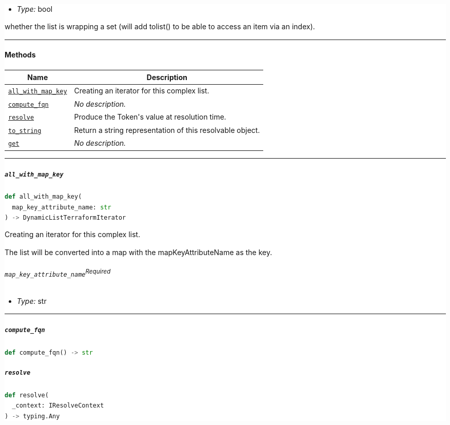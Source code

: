 - *Type:* bool

whether the list is wrapping a set (will add tolist() to be able to access an item via an index).

---

#### Methods <a name="Methods" id="Methods"></a>

| **Name** | **Description** |
| --- | --- |
| <code><a href="#@cdktf/provider-azurerm.mobileNetworkSim.MobileNetworkSimStaticIpConfigurationList.allWithMapKey">all_with_map_key</a></code> | Creating an iterator for this complex list. |
| <code><a href="#@cdktf/provider-azurerm.mobileNetworkSim.MobileNetworkSimStaticIpConfigurationList.computeFqn">compute_fqn</a></code> | *No description.* |
| <code><a href="#@cdktf/provider-azurerm.mobileNetworkSim.MobileNetworkSimStaticIpConfigurationList.resolve">resolve</a></code> | Produce the Token's value at resolution time. |
| <code><a href="#@cdktf/provider-azurerm.mobileNetworkSim.MobileNetworkSimStaticIpConfigurationList.toString">to_string</a></code> | Return a string representation of this resolvable object. |
| <code><a href="#@cdktf/provider-azurerm.mobileNetworkSim.MobileNetworkSimStaticIpConfigurationList.get">get</a></code> | *No description.* |

---

##### `all_with_map_key` <a name="all_with_map_key" id="@cdktf/provider-azurerm.mobileNetworkSim.MobileNetworkSimStaticIpConfigurationList.allWithMapKey"></a>

```python
def all_with_map_key(
  map_key_attribute_name: str
) -> DynamicListTerraformIterator
```

Creating an iterator for this complex list.

The list will be converted into a map with the mapKeyAttributeName as the key.

###### `map_key_attribute_name`<sup>Required</sup> <a name="map_key_attribute_name" id="@cdktf/provider-azurerm.mobileNetworkSim.MobileNetworkSimStaticIpConfigurationList.allWithMapKey.parameter.mapKeyAttributeName"></a>

- *Type:* str

---

##### `compute_fqn` <a name="compute_fqn" id="@cdktf/provider-azurerm.mobileNetworkSim.MobileNetworkSimStaticIpConfigurationList.computeFqn"></a>

```python
def compute_fqn() -> str
```

##### `resolve` <a name="resolve" id="@cdktf/provider-azurerm.mobileNetworkSim.MobileNetworkSimStaticIpConfigurationList.resolve"></a>

```python
def resolve(
  _context: IResolveContext
) -> typing.Any
```
